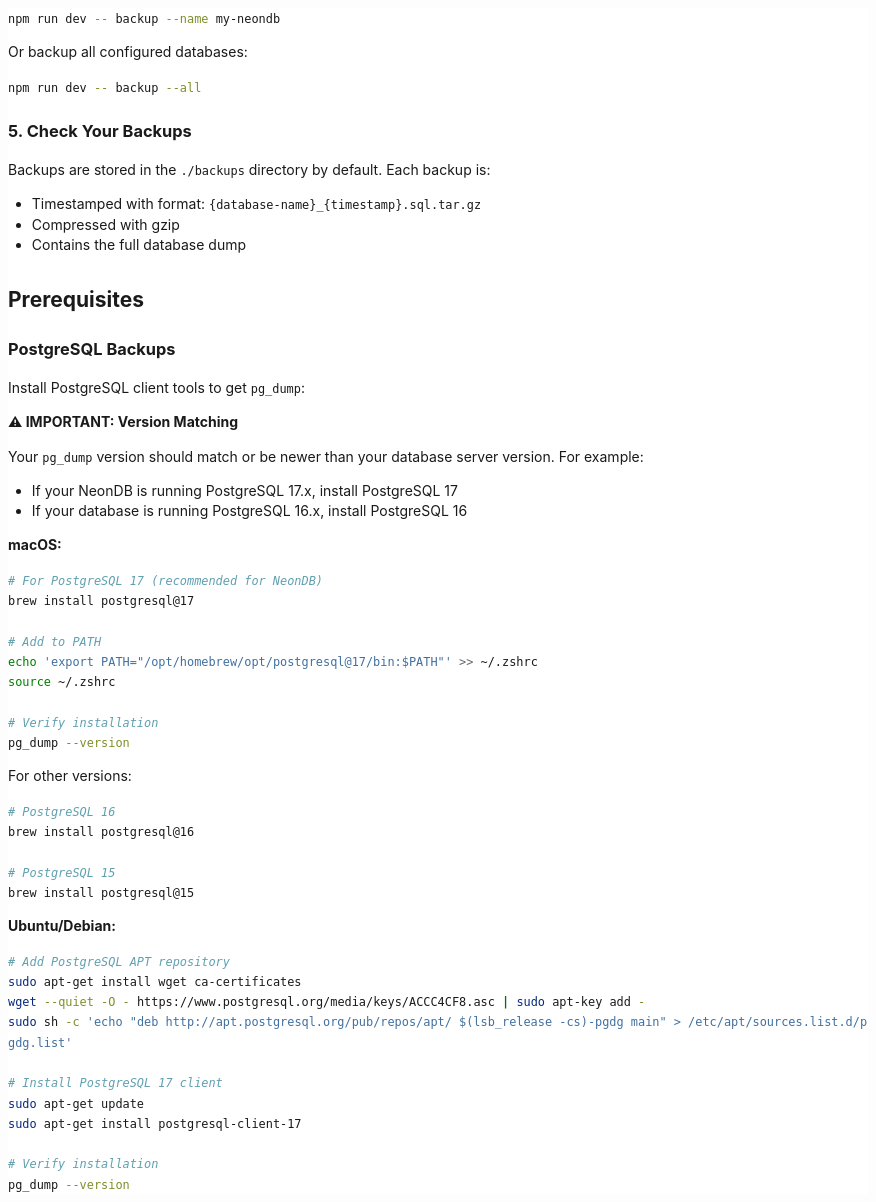 ```bash
npm run dev -- backup --name my-neondb
```

Or backup all configured databases:

```bash
npm run dev -- backup --all
```

### 5. Check Your Backups

Backups are stored in the `./backups` directory by default. Each backup is:
- Timestamped with format: `{database-name}_{timestamp}.sql.tar.gz`
- Compressed with gzip
- Contains the full database dump

## Prerequisites

### PostgreSQL Backups

Install PostgreSQL client tools to get `pg_dump`:

**⚠️ IMPORTANT: Version Matching**

Your `pg_dump` version should match or be newer than your database server version. For example:
- If your NeonDB is running PostgreSQL 17.x, install PostgreSQL 17
- If your database is running PostgreSQL 16.x, install PostgreSQL 16

**macOS:**

```bash
# For PostgreSQL 17 (recommended for NeonDB)
brew install postgresql@17

# Add to PATH
echo 'export PATH="/opt/homebrew/opt/postgresql@17/bin:$PATH"' >> ~/.zshrc
source ~/.zshrc

# Verify installation
pg_dump --version
```

For other versions:
```bash
# PostgreSQL 16
brew install postgresql@16

# PostgreSQL 15
brew install postgresql@15
```

**Ubuntu/Debian:**

```bash
# Add PostgreSQL APT repository
sudo apt-get install wget ca-certificates
wget --quiet -O - https://www.postgresql.org/media/keys/ACCC4CF8.asc | sudo apt-key add -
sudo sh -c 'echo "deb http://apt.postgresql.org/pub/repos/apt/ $(lsb_release -cs)-pgdg main" > /etc/apt/sources.list.d/pgdg.list'

# Install PostgreSQL 17 client
sudo apt-get update
sudo apt-get install postgresql-client-17

# Verify installation
pg_dump --version
```

